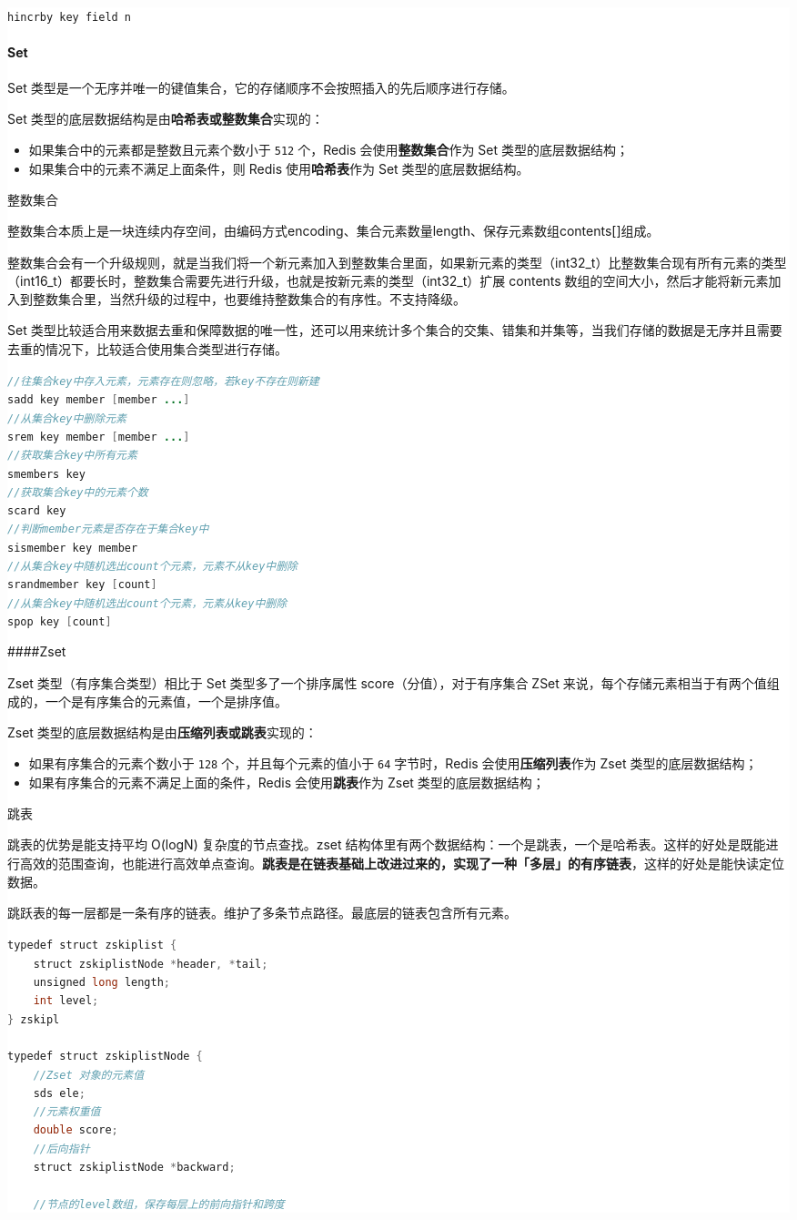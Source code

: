 ~~~java
hincrby key field n   
~~~



#### Set

Set 类型是一个无序并唯一的键值集合，它的存储顺序不会按照插入的先后顺序进行存储。

Set 类型的底层数据结构是由**哈希表或整数集合**实现的：

- 如果集合中的元素都是整数且元素个数小于 `512` 个，Redis 会使用**整数集合**作为 Set 类型的底层数据结构；
- 如果集合中的元素不满足上面条件，则 Redis 使用**哈希表**作为 Set 类型的底层数据结构。

整数集合

整数集合本质上是一块连续内存空间，由编码方式encoding、集合元素数量length、保存元素数组contents[]组成。

整数集合会有一个升级规则，就是当我们将一个新元素加入到整数集合里面，如果新元素的类型（int32_t）比整数集合现有所有元素的类型（int16_t）都要长时，整数集合需要先进行升级，也就是按新元素的类型（int32_t）扩展 contents 数组的空间大小，然后才能将新元素加入到整数集合里，当然升级的过程中，也要维持整数集合的有序性。不支持降级。

 Set 类型比较适合用来数据去重和保障数据的唯一性，还可以用来统计多个集合的交集、错集和并集等，当我们存储的数据是无序并且需要去重的情况下，比较适合使用集合类型进行存储。

~~~java
//往集合key中存入元素，元素存在则忽略，若key不存在则新建
sadd key member [member ...]
//从集合key中删除元素
srem key member [member ...] 
//获取集合key中所有元素
smembers key
//获取集合key中的元素个数
scard key
//判断member元素是否存在于集合key中
sismember key member
//从集合key中随机选出count个元素，元素不从key中删除
srandmember key [count]
//从集合key中随机选出count个元素，元素从key中删除
spop key [count]
~~~

####Zset

Zset 类型（有序集合类型）相比于 Set 类型多了一个排序属性 score（分值），对于有序集合 ZSet 来说，每个存储元素相当于有两个值组成的，一个是有序集合的元素值，一个是排序值。

Zset 类型的底层数据结构是由**压缩列表或跳表**实现的：

- 如果有序集合的元素个数小于 `128` 个，并且每个元素的值小于 `64` 字节时，Redis 会使用**压缩列表**作为 Zset 类型的底层数据结构；
- 如果有序集合的元素不满足上面的条件，Redis 会使用**跳表**作为 Zset 类型的底层数据结构；

跳表

跳表的优势是能支持平均 O(logN) 复杂度的节点查找。zset 结构体里有两个数据结构：一个是跳表，一个是哈希表。这样的好处是既能进行高效的范围查询，也能进行高效单点查询。**跳表是在链表基础上改进过来的，实现了一种「多层」的有序链表**，这样的好处是能快读定位数据。

跳跃表的每一层都是一条有序的链表。维护了多条节点路径。最底层的链表包含所有元素。

~~~JAVA
typedef struct zskiplist {
    struct zskiplistNode *header, *tail;
    unsigned long length;
    int level;
} zskipl
    
typedef struct zskiplistNode {
    //Zset 对象的元素值
    sds ele;
    //元素权重值
    double score;
    //后向指针
    struct zskiplistNode *backward;
  
    //节点的level数组，保存每层上的前向指针和跨度
~~~